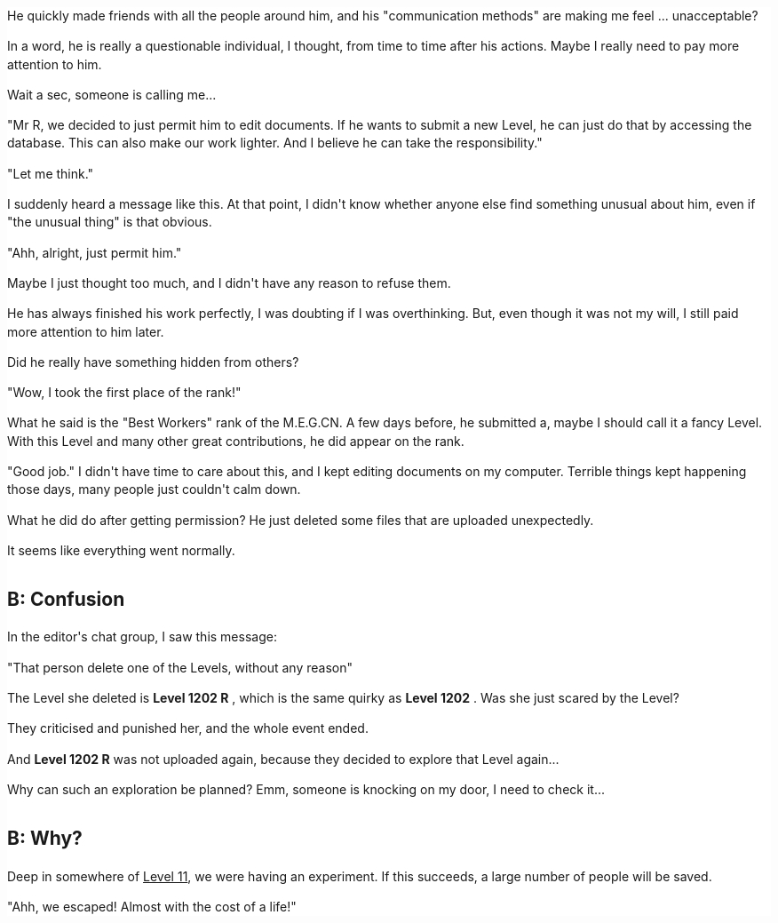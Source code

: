 He quickly made friends with all the people around him, and his "communication methods" are making me feel ... unacceptable?

In a word,  he is really a questionable individual, I thought, from time to time after his actions. Maybe I really need to pay more attention to him.

Wait a sec, someone is calling me...

"Mr R, we decided to just permit him to edit documents. If he wants to submit a new Level, he can just do that by accessing the database. This can also make our work lighter. And I believe he can take the responsibility."

"Let me think."

I suddenly heard a message like this. At that point, I didn't know whether anyone else find something unusual about him, even if "the unusual thing" is that obvious.

"Ahh, alright, just permit him."

Maybe I just thought too much, and I didn't have any reason to refuse them.

He has always finished his work perfectly, I was doubting if I was overthinking. But, even though it was not my will, I still paid more attention to him later.

Did he really have something hidden from others?

"Wow, I took the first place of the rank!"

What he said is the "Best Workers" rank of the M.E.G.CN. A few days before, he submitted a, maybe I should call it a fancy Level. With this Level and many other great contributions, he did appear on the rank.

"Good job." I didn't have time to care about this, and I kept editing documents on my computer. Terrible things kept happening those days, many people just couldn't calm down.

What he did do after getting permission? He just deleted some files that are uploaded unexpectedly.

It seems like everything went normally.

## B: Confusion

In the editor's chat group, I saw this message:

"That person delete one of the Levels, without any reason"

The Level she deleted is  **Level 1202 R** , which is the same quirky as  **Level 1202** . Was she just scared by the Level?

They criticised and punished her, and the whole event ended.

And **Level 1202 R** was not uploaded again, because they decided to explore that Level again...

Why can such an exploration be planned? Emm, someone is knocking on my door, I need to check it...

## B: Why?

Deep in somewhere of [Level 11](http://backrooms.fandom.com/zh/wiki/Level_11 "Level 11"), we were having an experiment. If this succeeds, a large number of people will be saved.

"Ahh, we escaped! Almost with the cost of a life!"
